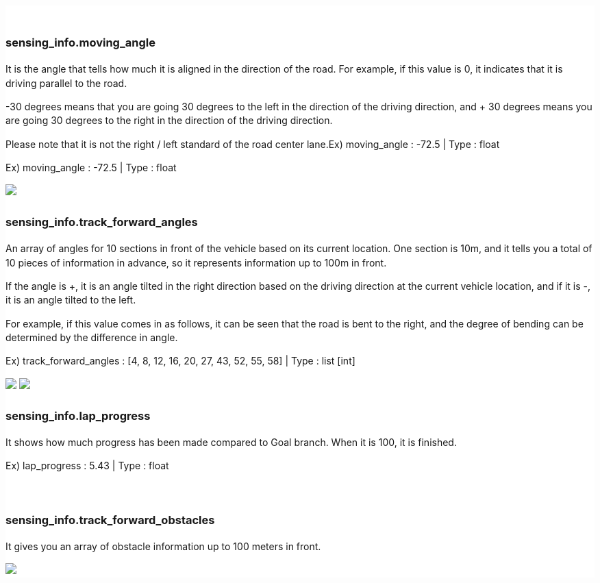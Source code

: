 <br>

### sensing_info.moving_angle

It is the angle that tells how much it is aligned in the direction of the road. For example, if this value is 0, it indicates that it is driving parallel to the road.

-30 degrees means that you are going 30 degrees to the left in the direction of the driving direction, and + 30 degrees means you are going 30 degrees to the right in the direction of the driving direction.

Please note that it is not the right / left standard of the road center lane.Ex) moving_angle : -72.5 | Type : float

Ex) moving_angle : -72.5 | Type : float


<img src='./Images/Airsim_dgree.png'>


<br>

### sensing_info.track_forward_angles


An array of angles for 10 sections in front of the vehicle based on its current location. One section is 10m, and it tells you a total of 10 pieces of information in advance, so it represents information up to 100m in front.

If the angle is +, it is an angle tilted in the right direction based on the driving direction at the current vehicle location, and if it is -, it is an angle tilted to the left.

For example, if this value comes in as follows, it can be seen that the road is bent to the right, and the degree of bending can be determined by the difference in angle.

Ex) track_forward_angles : [4, 8, 12, 16, 20, 27, 43, 52, 55, 58] | Type : list [int]

<img src='./Images/Airsim_dgree_forward10.png'>
<img src='./Images/Airsim_dgree_forward_out.png'>


<br>

### sensing_info.lap_progress

It shows how much progress has been made compared to Goal branch. When it is 100, it is finished.

Ex) lap_progress : 5.43 | Type : float


<br>

### sensing_info.track_forward_obstacles

It gives you an array of obstacle information up to 100 meters in front.

<img src='./Images/ob_01.png'>
